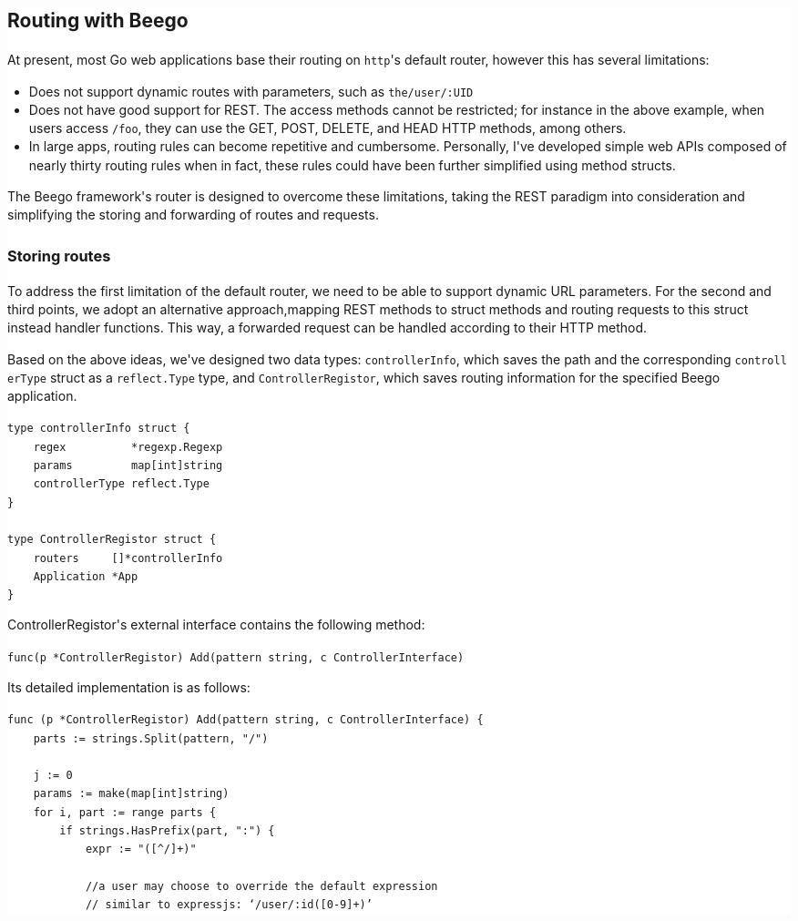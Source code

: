 ## Routing with Beego 

At present, most Go web applications base their routing on `http`'s default router, however this has several limitations: 

- Does not support dynamic routes with parameters, such as `the/user/:UID` 
- Does not have good support for REST. The access methods cannot be restricted; for instance in the above example, when users access `/foo`, they can use the GET, POST, DELETE, and HEAD HTTP methods, among others. 
- In large apps, routing rules can become repetitive and cumbersome. Personally, I've developed simple web APIs composed of nearly thirty routing rules when in fact, these rules could have been further simplified using method structs. 

The Beego framework's router is designed to overcome these limitations, taking the REST paradigm into consideration and simplifying the storing and forwarding of routes and requests.  

### Storing routes

To address the first limitation of the default router, we need to be able to support dynamic URL parameters. For the second and third points, we adopt an alternative approach,mapping REST methods to struct methods and routing requests to this struct instead handler functions. This way, a forwarded request can be handled according to their HTTP method. 

Based on the above ideas, we've designed two data types: `controllerInfo`, which saves the path and the corresponding `controllerType` struct as a `reflect.Type` type, and `ControllerRegistor`, which saves routing information for the specified Beego application. 

	type controllerInfo struct {
		regex          *regexp.Regexp
		params         map[int]string
		controllerType reflect.Type
	}

	type ControllerRegistor struct {
		routers     []*controllerInfo
		Application *App
	}

ControllerRegistor's external interface contains the following method: 

	func(p *ControllerRegistor) Add(pattern string, c ControllerInterface)

Its detailed implementation is as follows:

	func (p *ControllerRegistor) Add(pattern string, c ControllerInterface) {
		parts := strings.Split(pattern, "/")
	
		j := 0
		params := make(map[int]string)
		for i, part := range parts {
			if strings.HasPrefix(part, ":") {
				expr := "([^/]+)"

				//a user may choose to override the default expression
				// similar to expressjs: ‘/user/:id([0-9]+)’
 